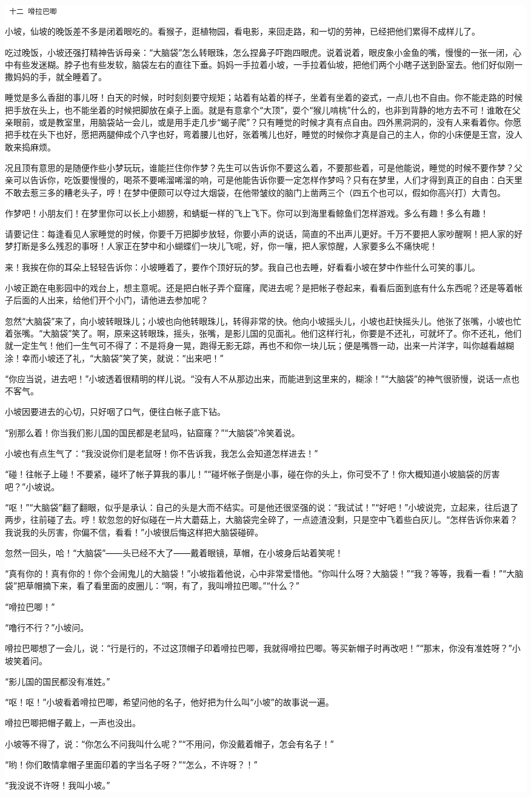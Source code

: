      十二 嗗拉巴唧 

   小坡，仙坡的晚饭差不多是闭着眼吃的。看猴子，逛植物园，看电影，来回走路，和一切的劳神，已经把他们累得不成样儿了。 

   吃过晚饭，小坡还强打精神告诉母亲：“大脑袋”怎么转眼珠，怎么捏鼻子吓跑四眼虎。说着说着，眼皮象小金鱼的嘴，慢慢的一张一闭，心中有些发迷糊。脖子也有些发软，脑袋左右的直往下垂。妈妈一手拉着小坡，一手拉着仙坡，把他们两个小瞎子送到卧室去。他们好似刚一撒妈妈的手，就全睡着了。 

   睡觉是多么香甜的事儿呀！白天的时候，时时刻刻要守规矩；站着有站着的样子，坐着有坐着的姿式，一点儿也不自由。你不能走路的时候把手放在头上，也不能坐着的时候把脚放在桌子上面。就是有意拿个“大顶”，耍个“猴儿啃桃”什么的，也非到背静的地方去不可！谁敢在父亲眼前，或是教室里，用脑袋站一会儿，或是用手走几步“蝎子爬”？只有睡觉的时候才真有点自由。四外黑洞洞的，没有人来看着你。你愿把手枕在头下也好，愿把两腿伸成个八字也好，弯着腰儿也好，张着嘴儿也好，睡觉的时候你才真是自己的主人，你的小床便是王宫，没人敢来捣麻烦。 

   况且顶有意思的是随便作些小梦玩玩，谁能拦住你作梦？先生可以告诉你不要这么着，不要那些着，可是他能说，睡觉的时候不要作梦？父亲可以告诉你，吃饭要慢慢的，喝茶不要唏溜唏溜的响，可是他能告诉你要一定怎样作梦吗？只有在梦里，人们才得到真正的自由：白天里不敢去惹三多的糟老头子，哼！在梦中便颇可以夺过大烟袋，在他带皱纹的脑门上凿两三个（四五个也可以，假如你高兴打）大青包。 

   作梦吧！小朋友们！在梦里你可以长上小翅膀，和蜻蜓一样的飞上飞下。你可以到海里看鲸鱼们怎样游戏。多么有趣！多么有趣！ 

   请要记住：每逢看见人家睡觉的时候，你要千万把脚步放轻，你要小声的说话，简直的不出声儿更好。千万不要把人家吵醒啊！把人家的好梦打断是多么残忍的事呀！人家正在梦中和小蝴蝶们一块儿飞呢，好，你一嚷，把人家惊醒，人家要多么不痛快呢！ 

   来！我挨在你的耳朵上轻轻告诉你：小坡睡着了，要作个顶好玩的梦。我自己也去睡，好看看小坡在梦中作些什么可笑的事儿。 

   小坡正跪在电影园中的戏台上，想主意呢。还是把白帐子弄个窟窿，爬进去呢？是把帐子卷起来，看看后面到底有什么东西呢？还是等着帐子后面的人出来，给他们开个小门，请他进去参加呢？ 

   忽然“大脑袋”来了，向小坡转眼珠儿；小坡也向他转眼珠儿，转得非常的快。他向小坡摇头儿，小坡也赶快摇头儿。他张了张嘴，小坡也忙着张嘴。“大脑袋”笑了。啊，原来这转眼珠，摇头，张嘴，是影儿国的见面礼。他们这样行礼，你要是不还礼，可就坏了。你不还礼，他们就一定生气！他们一生气可不得了：不是将身一晃，跑得无影无踪，再也不和你一块儿玩；便是嘴唇一动，出来一片洋字，叫你越看越糊涂！幸而小坡还了礼，“大脑袋”笑了笑，就说：“出来吧！” 

   “你应当说，进去吧！”小坡透着很精明的样儿说。“没有人不从那边出来，而能进到这里来的，糊涂！”“大脑袋”的神气很骄慢，说话一点也不客气。 

   小坡因要进去的心切，只好咽了口气，便往白帐子底下钻。 

   “别那么着！你当我们影儿国的国民都是老鼠吗，钻窟窿？”“大脑袋”冷笑着说。 

   小坡也有点生气了：“我没说你们是老鼠呀！你不告诉我，我怎么会知道怎样进去！” 

   “碰！往帐子上碰！不要紧，碰坏了帐子算我的事儿！”“碰坏帐子倒是小事，碰在你的头上，你可受不了！你大概知道小坡脑袋的厉害吧？”小坡说。 

   “呕！”“大脑袋”翻了翻眼，似乎是承认：自己的头是大而不结实。可是他还很坚强的说：“我试试！”“好吧！”小坡说完，立起来，往后退了两步，往前碰了去。哼！软忽忽的好似碰在一片大蘑菇上，大脑袋完全碎了，一点迹渣没剩，只是空中飞着些白灰儿。“怎样告诉你来着？我说我的头厉害，你偏不信，看看！”小坡很后悔这样把大脑袋碰碎。 

   忽然一回头，哈！“大脑袋”——头已经不大了——戴着眼镜，草帽，在小坡身后站着笑呢！ 

   “真有你的！真有你的！你个会闹鬼儿的大脑袋！”小坡指着他说，心中非常爱惜他。“你叫什么呀？大脑袋！”“我？等等，我看一看！”“大脑袋”把草帽摘下来，看了看里面的皮圈儿：“啊，有了，我叫嗗拉巴唧。”“什么？” 

   “嗗拉巴唧！” 

   “噜行不行？”小坡问。 

   嗗拉巴唧想了一会儿，说：“行是行的，不过这顶帽子印着嗗拉巴唧，我就得嗗拉巴唧。等买新帽子时再改吧！”“那末，你没有准姓呀？”小坡笑着问。 

   “影儿国的国民都没有准姓。” 

   “呕！呕！”小坡看着嗗拉巴唧，希望问他的名子，他好把为什么叫“小坡”的故事说一遍。 

   嗗拉巴唧把帽子戴上，一声也没出。 

   小坡等不得了，说：“你怎么不问我叫什么呢？”“不用问，你没戴着帽子，怎会有名子！” 

   “哟！你们敢情拿帽子里面印着的字当名子呀？”“怎么，不许呀？！” 

   “我没说不许呀！我叫小坡。” 
